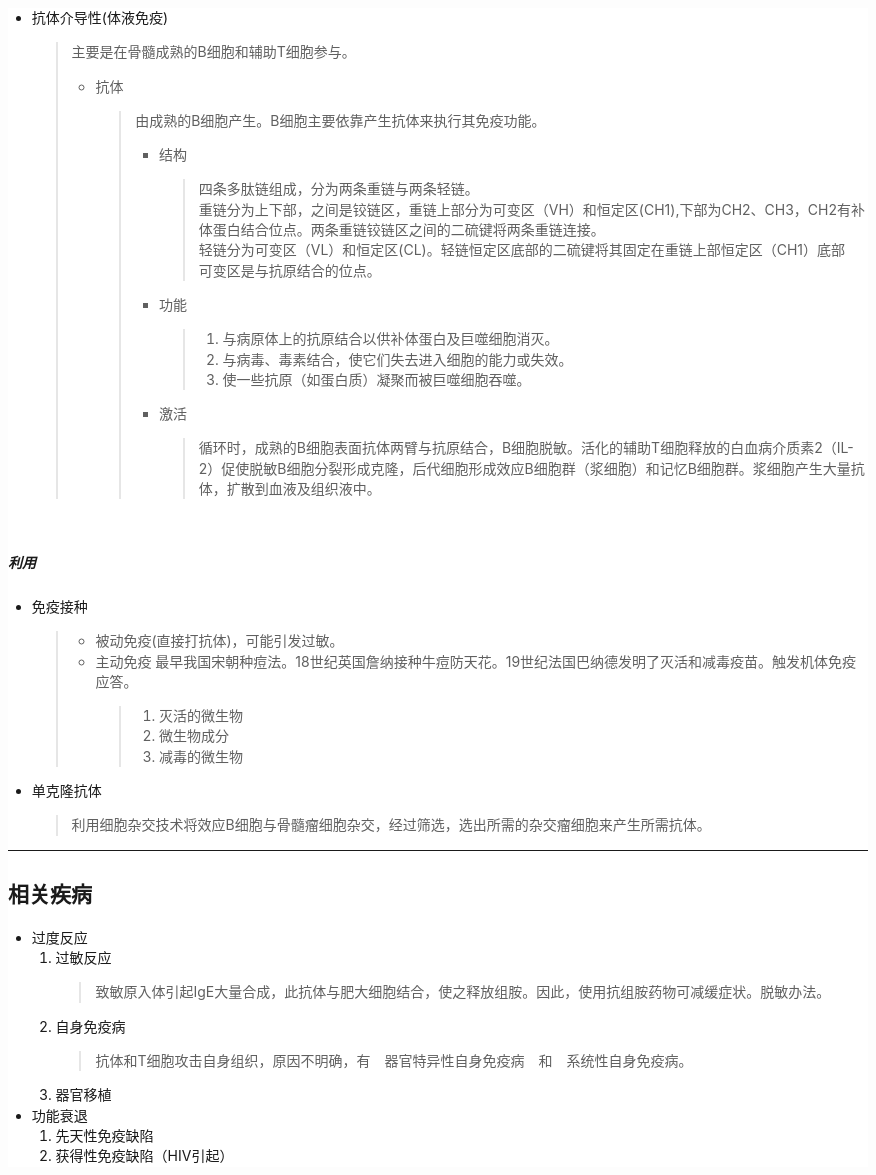 * 抗体介导性(体液免疫)
  > 主要是在骨髓成熟的B细胞和辅助T细胞参与。<br>
  > * 抗体
  >   > 由成熟的B细胞产生。B细胞主要依靠产生抗体来执行其免疫功能。
  >   > * 结构
  >   >   > 四条多肽链组成，分为两条重链与两条轻链。<br>
  >   >   > 重链分为上下部，之间是铰链区，重链上部分为可变区（VH）和恒定区(CH1),下部为CH2、CH3，CH2有补体蛋白结合位点。两条重链铰链区之间的二硫键将两条重链连接。<br>
  >   >   > 轻链分为可变区（VL）和恒定区(CL)。轻链恒定区底部的二硫键将其固定在重链上部恒定区（CH1）底部<br>
  >   >   > 可变区是与抗原结合的位点。
  >   > * 功能
  >   >   > 1. 与病原体上的抗原结合以供补体蛋白及巨噬细胞消灭。
  >   >   > 2. 与病毒、毒素结合，使它们失去进入细胞的能力或失效。
  >   >   > 3. 使一些抗原（如蛋白质）凝聚而被巨噬细胞吞噬。
  >   > * 激活
  >   >   > 循环时，成熟的B细胞表面抗体两臂与抗原结合，B细胞脱敏。活化的辅助T细胞释放的白血病介质素2（IL-2）促使脱敏B细胞分裂形成克隆，后代细胞形成效应B细胞群（浆细胞）和记忆B细胞群。浆细胞产生大量抗体，扩散到血液及组织液中。

<br>

##### 利用
* 免疫接种
  > * 被动免疫(直接打抗体)，可能引发过敏。
  > * 主动免疫
  >   最早我国宋朝种痘法。18世纪英国詹纳接种牛痘防天花。19世纪法国巴纳德发明了灭活和减毒疫苗。触发机体免疫应答。
  >   > 1. 灭活的微生物
  >   > 2. 微生物成分
  >   > 3. 减毒的微生物
* 单克隆抗体
  > 利用细胞杂交技术将效应B细胞与骨髓瘤细胞杂交，经过筛选，选出所需的杂交瘤细胞来产生所需抗体。
***
## 相关疾病
* 过度反应
  1. 过敏反应
     > 致敏原入体引起IgE大量合成，此抗体与肥大细胞结合，使之释放组胺。因此，使用抗组胺药物可减缓症状。脱敏办法。
  2. 自身免疫病
     > 抗体和T细胞攻击自身组织，原因不明确，有&emsp;器官特异性自身免疫病&emsp;和&emsp;系统性自身免疫病。
  3. 器官移植
* 功能衰退
  1. 先天性免疫缺陷
  2. 获得性免疫缺陷（HIV引起）